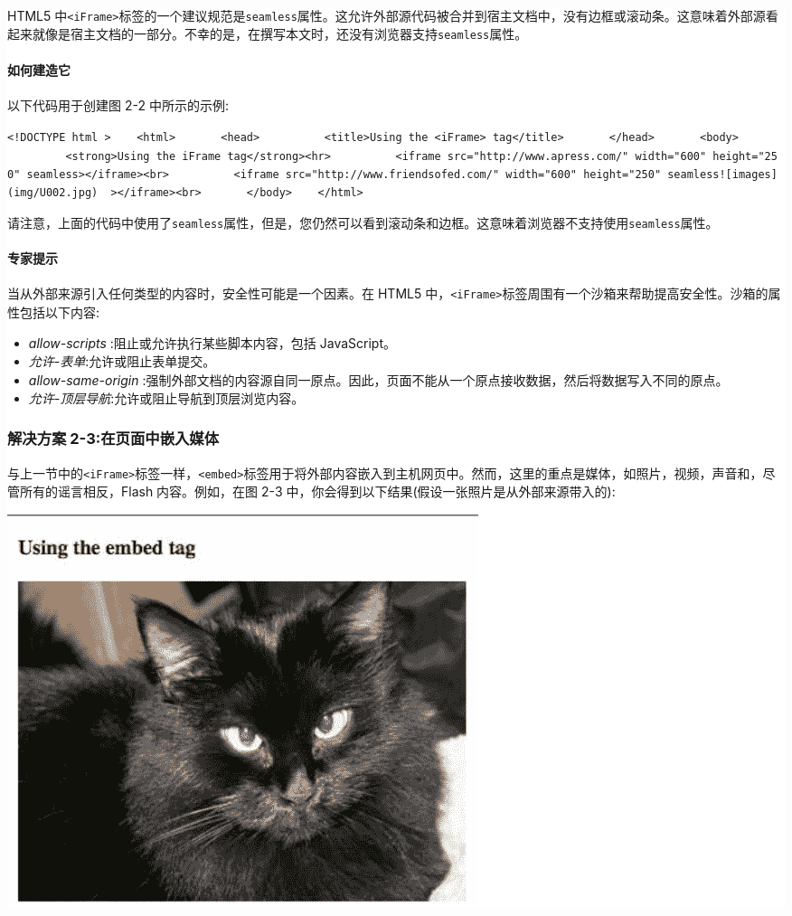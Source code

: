 HTML5 中`<iFrame>`标签的一个建议规范是`seamless`属性。这允许外部源代码被合并到宿主文档中，没有边框或滚动条。这意味着外部源看起来就像是宿主文档的一部分。不幸的是，在撰写本文时，还没有浏览器支持`seamless`属性。

#### 如何建造它

以下代码用于创建图 2-2 中所示的示例:

`<!DOCTYPE html >
   <html>
      <head>
         <title>Using the <iFrame> tag</title>
      </head>
      <body>
         <strong>Using the iFrame tag</strong><hr>
         <iframe src="http://www.apress.com/" width="600" height="250" seamless></iframe><br>
         <iframe src="http://www.friendsofed.com/" width="600" height="250" seamless![images](img/U002.jpg)
 ></iframe><br>
      </body>
   </html>`

请注意，上面的代码中使用了`seamless`属性，但是，您仍然可以看到滚动条和边框。这意味着浏览器不支持使用`seamless`属性。

#### 专家提示

当从外部来源引入任何类型的内容时，安全性可能是一个因素。在 HTML5 中，`<iFrame>`标签周围有一个沙箱来帮助提高安全性。沙箱的属性包括以下内容:

*   *allow-scripts* :阻止或允许执行某些脚本内容，包括 JavaScript。
*   *允许-表单*:允许或阻止表单提交。
*   *allow-same-origin* :强制外部文档的内容源自同一原点。因此，页面不能从一个原点接收数据，然后将数据写入不同的原点。
*   *允许-顶层导航*:允许或阻止导航到顶层浏览内容。

### 解决方案 2-3:在页面中嵌入媒体

与上一节中的`<iFrame>`标签一样，`<embed>`标签用于将外部内容嵌入到主机网页中。然而，这里的重点是媒体，如照片，视频，声音和，尽管所有的谣言相反，Flash 内容。例如，在图 2-3 中，你会得到以下结果(假设一张照片是从外部来源带入的):

![images](img/0203.jpg)

